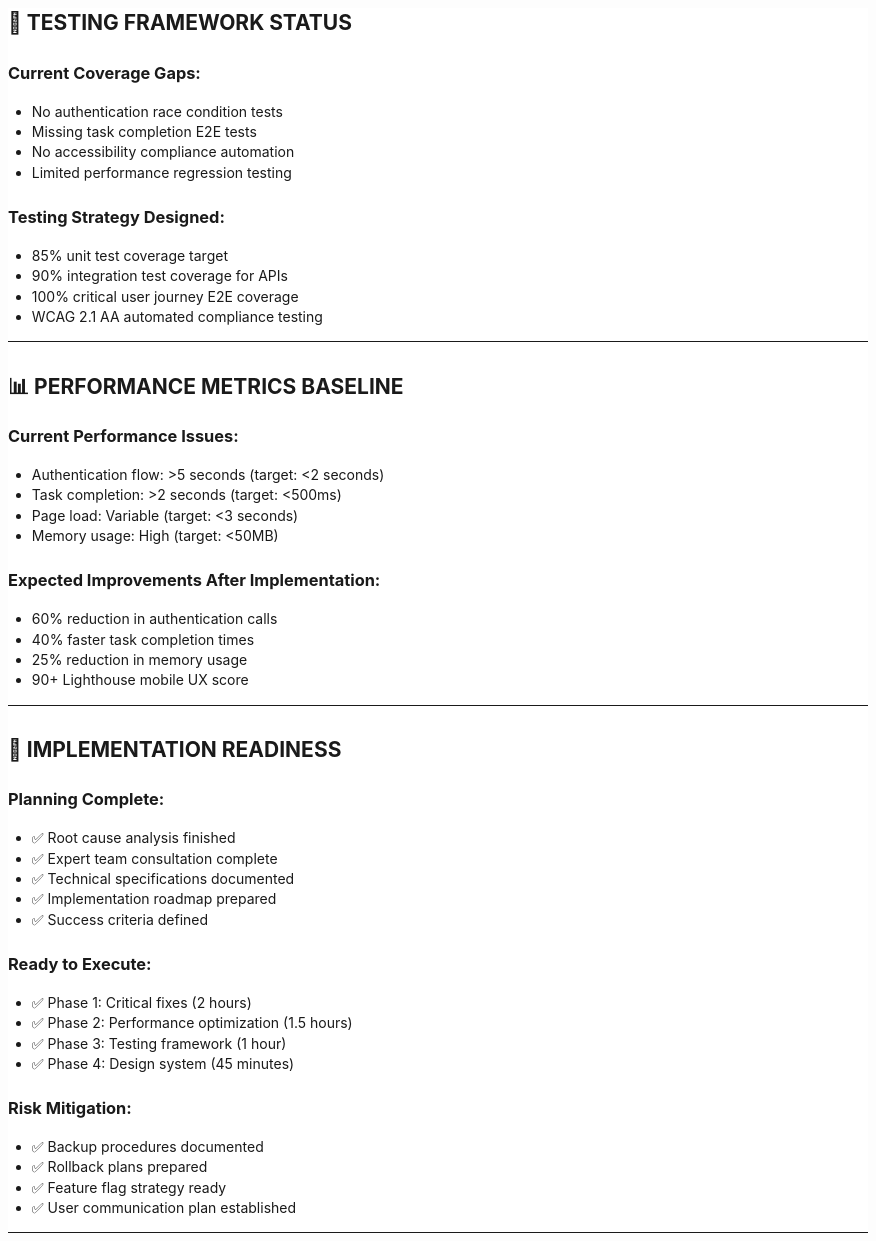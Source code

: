
## 🧪 **TESTING FRAMEWORK STATUS**

### **Current Coverage Gaps:**
- No authentication race condition tests
- Missing task completion E2E tests
- No accessibility compliance automation
- Limited performance regression testing

### **Testing Strategy Designed:**
- 85% unit test coverage target
- 90% integration test coverage for APIs
- 100% critical user journey E2E coverage
- WCAG 2.1 AA automated compliance testing

---

## 📊 **PERFORMANCE METRICS BASELINE**

### **Current Performance Issues:**
- Authentication flow: >5 seconds (target: <2 seconds)
- Task completion: >2 seconds (target: <500ms)
- Page load: Variable (target: <3 seconds)
- Memory usage: High (target: <50MB)

### **Expected Improvements After Implementation:**
- 60% reduction in authentication calls
- 40% faster task completion times
- 25% reduction in memory usage
- 90+ Lighthouse mobile UX score

---

## 🚀 **IMPLEMENTATION READINESS**

### **Planning Complete:**
- ✅ Root cause analysis finished
- ✅ Expert team consultation complete
- ✅ Technical specifications documented
- ✅ Implementation roadmap prepared
- ✅ Success criteria defined

### **Ready to Execute:**
- ✅ Phase 1: Critical fixes (2 hours)
- ✅ Phase 2: Performance optimization (1.5 hours)
- ✅ Phase 3: Testing framework (1 hour)
- ✅ Phase 4: Design system (45 minutes)

### **Risk Mitigation:**
- ✅ Backup procedures documented
- ✅ Rollback plans prepared
- ✅ Feature flag strategy ready
- ✅ User communication plan established

---